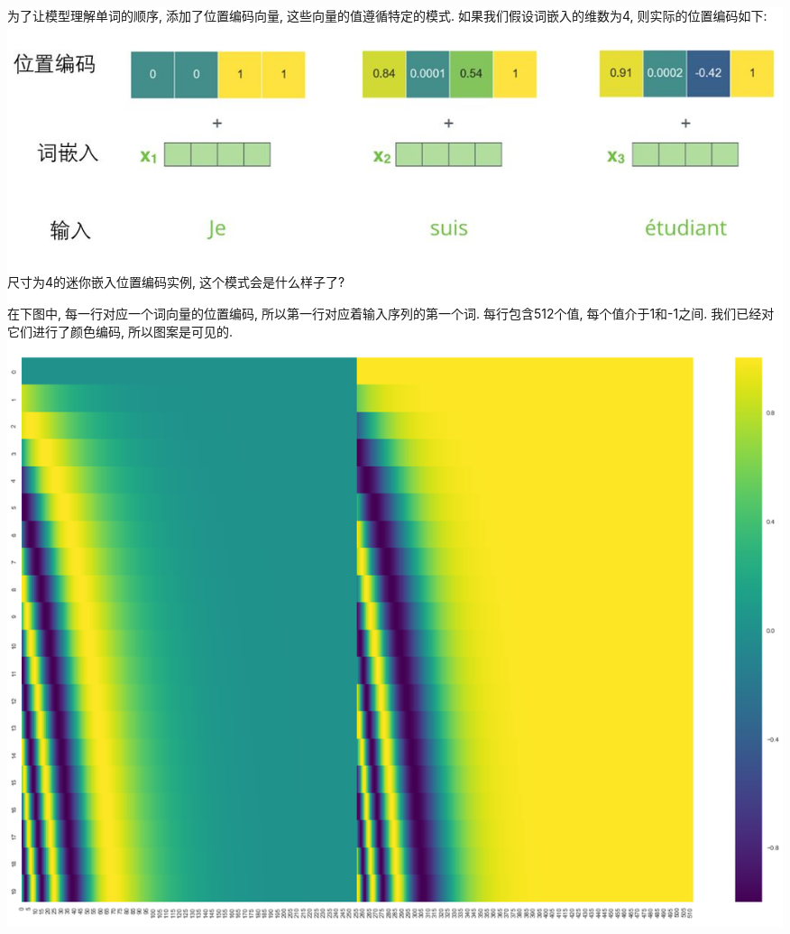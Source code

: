 为了让模型理解单词的顺序, 添加了位置编码向量, 这些向量的值遵循特定的模式. 如果我们假设词嵌入的维数为4, 则实际的位置编码如下:

![img](Transformer.assets/local-encode1.jpg)

尺寸为4的迷你嵌入位置编码实例, 这个模式会是什么样子了?

在下图中, 每一行对应一个词向量的位置编码, 所以第一行对应着输入序列的第一个词. 每行包含512个值, 每个值介于1和-1之间. 我们已经对它们进行了颜色编码, 所以图案是可见的. 

![img](Transformer.assets/local-encode-3.png)
